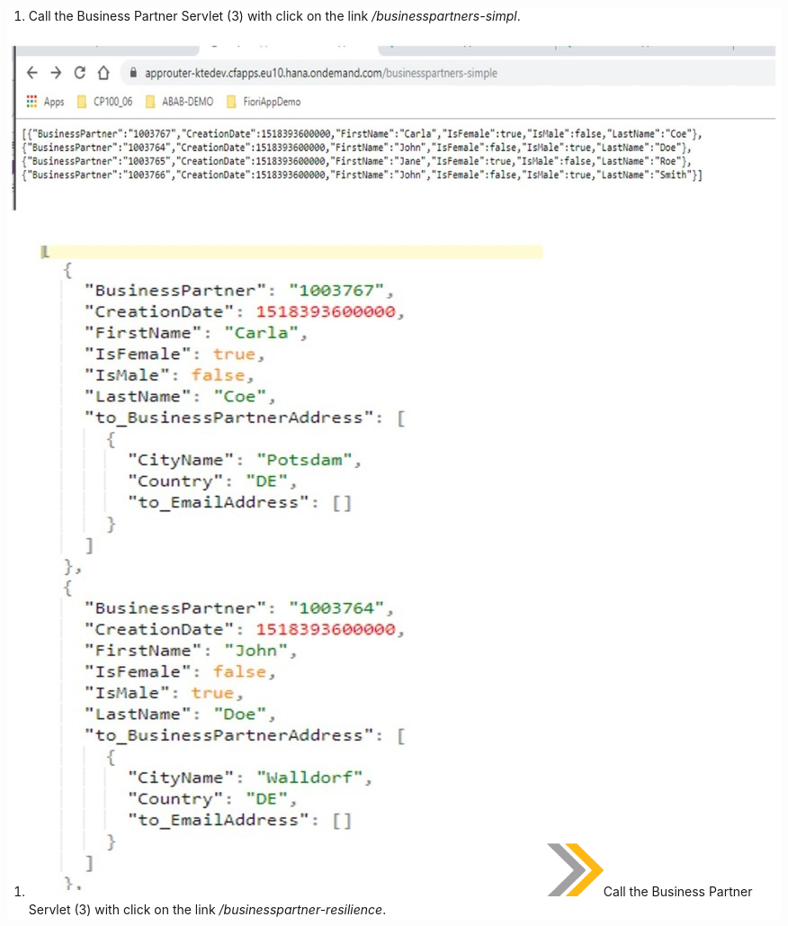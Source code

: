 1.  Call the Business Partner Servlet (3) with click on the link
     */businesspartners-simpl*.

 ![](.//media/image37.jpeg)

1.  ![](.//media/image38.jpeg)![](.//media/image20.png)Call the Business
     Partner Servlet (3) with click on the link
     */businesspartner-resilience*.
